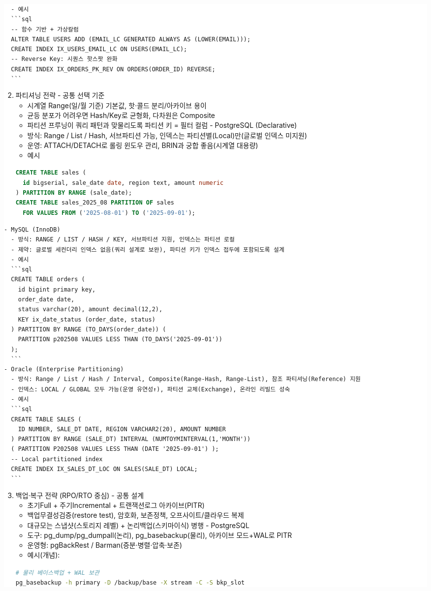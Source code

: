       - 예시
      ```sql
      -- 함수 기반 + 가상칼럼
      ALTER TABLE USERS ADD (EMAIL_LC GENERATED ALWAYS AS (LOWER(EMAIL)));
      CREATE INDEX IX_USERS_EMAIL_LC ON USERS(EMAIL_LC);
      -- Reverse Key: 시퀀스 핫스팟 완화
      CREATE INDEX IX_ORDERS_PK_REV ON ORDERS(ORDER_ID) REVERSE;
      ```
  2) 파티셔닝 전략
    - 공통 선택 기준
      - 시계열 Range(일/월 기준) 기본값, 핫·콜드 분리/아카이브 용이
      - 균등 분포가 어려우면 Hash/Key로 균형화, 다차원은 Composite
      - 파티션 프루닝이 쿼리 패턴과 맞물리도록 파티션 키 = 필터 컬럼
    - PostgreSQL (Declarative)
      - 방식: Range / List / Hash, 서브파티션 가능, 인덱스는 파티션별(Local)만(글로벌 인덱스 미지원)
      - 운영: ATTACH/DETACH로 롤링 윈도우 관리, BRIN과 궁합 좋음(시계열 대용량)
      - 예시
      ```sql
      CREATE TABLE sales (
        id bigserial, sale_date date, region text, amount numeric
      ) PARTITION BY RANGE (sale_date);
      CREATE TABLE sales_2025_08 PARTITION OF sales
        FOR VALUES FROM ('2025-08-01') TO ('2025-09-01');
      ```
    - MySQL (InnoDB)
      - 방식: RANGE / LIST / HASH / KEY, 서브파티션 지원, 인덱스는 파티션 로컬
      - 제약: 글로벌 세컨더리 인덱스 없음(쿼리 설계로 보완), 파티션 키가 인덱스 접두에 포함되도록 설계
      - 예시
      ```sql
      CREATE TABLE orders (
        id bigint primary key,
        order_date date,
        status varchar(20), amount decimal(12,2),
        KEY ix_date_status (order_date, status)
      ) PARTITION BY RANGE (TO_DAYS(order_date)) (
        PARTITION p202508 VALUES LESS THAN (TO_DAYS('2025-09-01'))
      );
      ```
    - Oracle (Enterprise Partitioning)
      - 방식: Range / List / Hash / Interval, Composite(Range-Hash, Range-List), 참조 파티셔닝(Reference) 지원
      - 인덱스: LOCAL / GLOBAL 모두 가능(운영 유연성↑), 파티션 교체(Exchange), 온라인 리빌드 성숙
      - 예시
      ```sql
      CREATE TABLE SALES (
        ID NUMBER, SALE_DT DATE, REGION VARCHAR2(20), AMOUNT NUMBER
      ) PARTITION BY RANGE (SALE_DT) INTERVAL (NUMTOYMINTERVAL(1,'MONTH'))
      ( PARTITION P202508 VALUES LESS THAN (DATE '2025-09-01') );
      -- Local partitioned index
      CREATE INDEX IX_SALES_DT_LOC ON SALES(SALE_DT) LOCAL;
      ```
  3) 백업·복구 전략 (RPO/RTO 중심)
    -  공통 설계
      - 초기Full + 주기Incremental + 트랜잭션로그 아카이브(PITR)
      - 백업무결성검증(restore test), 암호화, 보존정책, 오프사이트/클라우드 복제
      - 대규모는 스냅샷(스토리지 레벨) + 논리백업(스키마이식) 병행
    - PostgreSQL
      - 도구: pg_dump/pg_dumpall(논리), pg_basebackup(물리), 아카이브 모드+WAL로 PITR
      - 운영형: pgBackRest / Barman(증분·병렬·압축·보존)
      - 예시(개념):
      ```bash
      # 물리 베이스백업 + WAL 보관
      pg_basebackup -h primary -D /backup/base -X stream -C -S bkp_slot